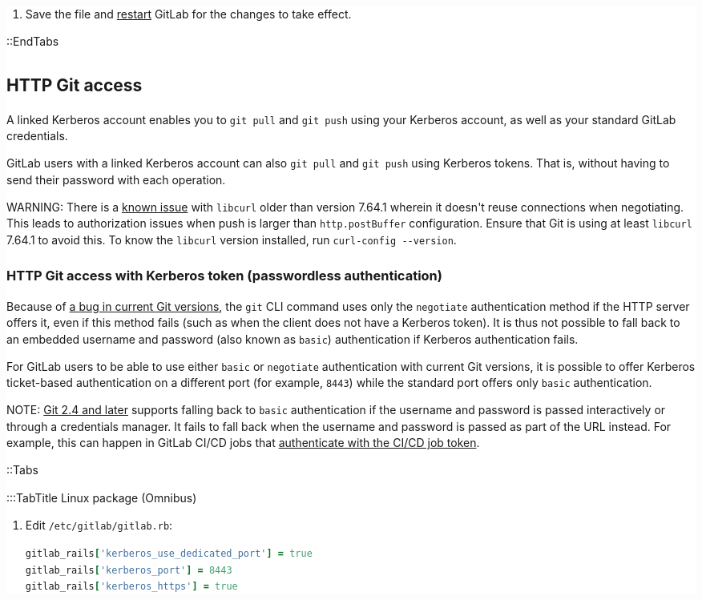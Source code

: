 1. Save the file and [restart](../administration/restart_gitlab.md#installations-from-source)
   GitLab for the changes to take effect.

::EndTabs

## HTTP Git access

A linked Kerberos account enables you to `git pull` and `git push` using your
Kerberos account, as well as your standard GitLab credentials.

GitLab users with a linked Kerberos account can also `git pull` and `git push`
using Kerberos tokens. That is, without having to send their password with each
operation.

WARNING:
There is a [known issue](https://github.com/curl/curl/issues/1261) with `libcurl`
older than version 7.64.1 wherein it doesn't reuse connections when negotiating.
This leads to authorization issues when push is larger than `http.postBuffer`
configuration. Ensure that Git is using at least `libcurl` 7.64.1 to avoid this. To
know the `libcurl` version installed, run `curl-config --version`.

### HTTP Git access with Kerberos token (passwordless authentication)

Because of [a bug in current Git versions](https://lore.kernel.org/git/YKNVop80H8xSTCjz@coredump.intra.peff.net/T/#mab47fd7dcb61fee651f7cc8710b8edc6f62983d5),
the `git` CLI command uses only the `negotiate` authentication
method if the HTTP server offers it, even if this method fails (such as when
the client does not have a Kerberos token). It is thus not possible to fall back
to an embedded username and password (also known as `basic`) authentication if Kerberos
authentication fails.

For GitLab users to be able to use either `basic` or `negotiate` authentication
with current Git versions, it is possible to offer Kerberos ticket-based
authentication on a different port (for example, `8443`) while the standard port
offers only `basic` authentication.

NOTE:
[Git 2.4 and later](https://github.com/git/git/blob/master/Documentation/RelNotes/2.4.0.txt#L225-L228) supports falling back to `basic` authentication if the
username and password is passed interactively or through a credentials manager. It fails to fall back when the username and password is passed as part of the URL instead. For example,
this can happen in GitLab CI/CD jobs that [authenticate with the CI/CD job token](../ci/jobs/ci_job_token.md).

::Tabs

:::TabTitle Linux package (Omnibus)

1. Edit `/etc/gitlab/gitlab.rb`:

   ```ruby
   gitlab_rails['kerberos_use_dedicated_port'] = true
   gitlab_rails['kerberos_port'] = 8443
   gitlab_rails['kerberos_https'] = true
   ```
